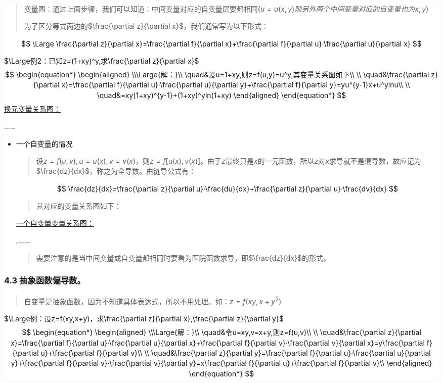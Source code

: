   > 变量图：通过上面步骤，我们可以知道：中间变量对应的自变量层要都相同$(u=u(x,y)则另外两个中间变量对应的自变量也为x,y)$
  >
  > 为了区分等式两边的$\frac{\partial z}{\partial x}$，我们通常写为以下形式：

  $$
  \Large \frac{\partial z}{\partial x}=\frac{\partial f}{\partial x}+\frac{\partial f}{\partial u}·\frac{\partial u}{\partial x}
  $$

  $\Large例2：已知z=(1+xy)^y,求\frac{\partial z}{\partial x}$
  $$
  \begin{equation*}
  	\begin{aligned}
  \\\Large{解：}\\
  \quad&设u=1+xy,则z=f(u,y)=u^y,其变量关系图如下\\
  \\
  \quad&\frac{\partial z}{\partial x}=\frac{\partial f}{\partial u}·\frac{\partial u}{\partial y}+\frac{\partial f}{\partial y}=yu^{y-1}x+u^ylnu\\
  \\
  \quad&=xy(1+xy)^{y-1}+(1+xy)^yln(1+xy)
  	\end{aligned}
  \end{equation*}
  $$
  [换元变量关系图：]()

  <img src="https://gitee.com/Acido/images/raw/master/image/202208181834368.jpg" alt="换元变量关系图-min" style="zoom:15%;" />

- 一个自变量的情况

  > 设$z=f(u,v),u=u(x),v=v(x)$，则$z=f[u(x),v(x)]$。由于$z$最终只是$x$的一元函数，所以$z$对$x$求导就不是偏导数，故应记为$\frac{dz}{dx}$，称之为全导数。由链导公式有：

  $$
  \frac{dz}{dx}=\frac{\partial z}{\partial u}·\frac{du}{dx}+\frac{\partial z}{\partial u}·\frac{dv}{dx}
  $$

  > 其对应的变量关系图如下：

  [一个自变量变量关系图：]()

  <img src="https://gitee.com/Acido/images/raw/master/image/202208181844035.jpg" alt="一个自变量变量关系图-min" style="zoom:15%;" />

  > 需要注意的是当中间变量或自变量都相同时要看为医院函数求导，即$\frac{dz}{dx}$的形式。

### 4.3 抽象函数偏导数。

> 自变量是抽象函数，因为不知道具体表达式，所以不用处理。如：$z=f(xy,x+y^2)$

$\Large例：设z=f(xy,x+y)，求\frac{\partial z}{\partial x},\frac{\partial z}{\partial y}$
$$
\begin{equation*}
	\begin{aligned}
\\\Large{解：}\\
\quad&令u=xy,v=x+y,则z=f(u,v)\\
\\
\quad&\frac{\partial z}{\partial x}=\frac{\partial f}{\partial u}·\frac{\partial u}{\partial x}+\frac{\partial f}{\partial v}·\frac{\partial v}{\partial x}=y\frac{\partial f}{\partial u}+\frac{\partial f}{\partial v}\\
\\
\quad&\frac{\partial z}{\partial y}=\frac{\partial f}{\partial u}·\frac{\partial u}{\partial y}+\frac{\partial f}{\partial v}·\frac{\partial v}{\partial y}=x\frac{\partial f}{\partial u}+\frac{\partial f}{\partial v}\\
	\end{aligned}
\end{equation*}
$$


[^8-2.2-1]: 模长为$1$​​​的向量称为单位向量
[^8-2.4-1]: $\overrightarrow{a}\land\overrightarrow{b}$​​是指两向量的夹角